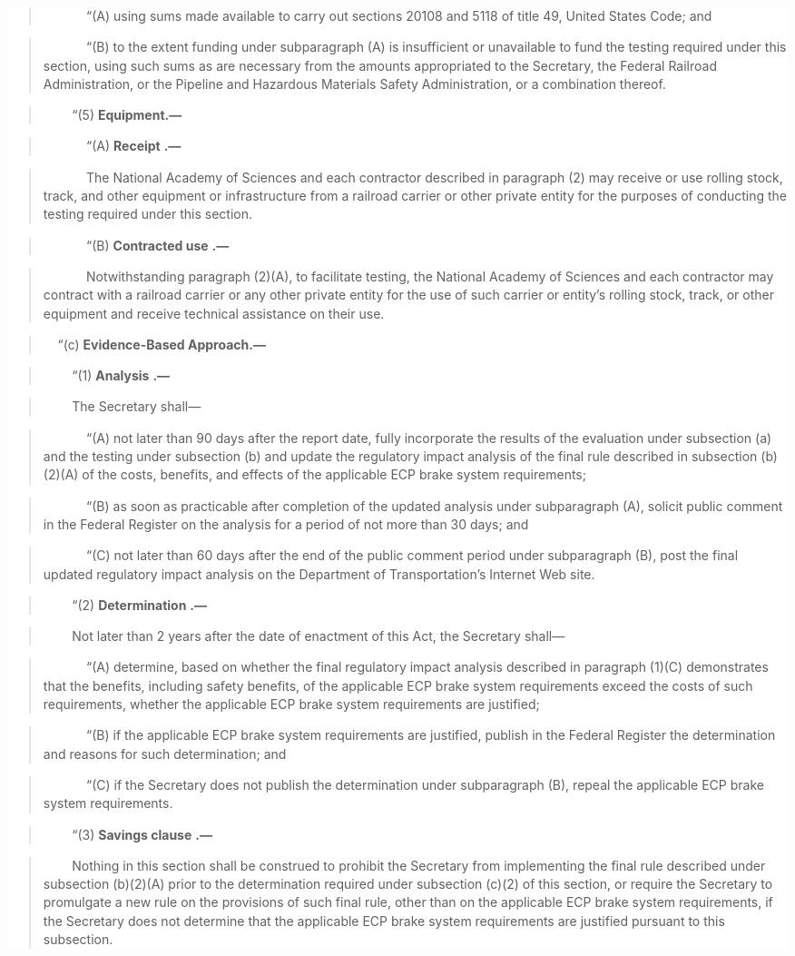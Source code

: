 >             “(A) using sums made available to carry out sections 20108 and 5118 of title 49, United States Code; and

>             “(B) to the extent funding under subparagraph (A) is insufficient or unavailable to fund the testing required under this section, using such sums as are necessary from the amounts appropriated to the Secretary, the Federal Railroad Administration, or the Pipeline and Hazardous Materials Safety Administration, or a combination thereof.

>         “(5) __Equipment.—__ 

>             “(A)  __Receipt__  __.—__ 

>             The National Academy of Sciences and each contractor described in paragraph (2) may receive or use rolling stock, track, and other equipment or infrastructure from a railroad carrier or other private entity for the purposes of conducting the testing required under this section.

>             “(B)  __Contracted use__  __.—__ 

>             Notwithstanding paragraph (2)(A), to facilitate testing, the National Academy of Sciences and each contractor may contract with a railroad carrier or any other private entity for the use of such carrier or entity’s rolling stock, track, or other equipment and receive technical assistance on their use.

>     “(c) __Evidence-Based Approach.—__ 

>         “(1)  __Analysis__  __.—__ 

>         The Secretary shall—

>             “(A) not later than 90 days after the report date, fully incorporate the results of the evaluation under subsection (a) and the testing under subsection (b) and update the regulatory impact analysis of the final rule described in subsection (b)(2)(A) of the costs, benefits, and effects of the applicable ECP brake system requirements;

>             “(B) as soon as practicable after completion of the updated analysis under subparagraph (A), solicit public comment in the Federal Register on the analysis for a period of not more than 30 days; and

>             “(C) not later than 60 days after the end of the public comment period under subparagraph (B), post the final updated regulatory impact analysis on the Department of Transportation’s Internet Web site.

>         “(2)  __Determination__  __.—__ 

>         Not later than 2 years after the date of enactment of this Act, the Secretary shall—

>             “(A) determine, based on whether the final regulatory impact analysis described in paragraph (1)(C) demonstrates that the benefits, including safety benefits, of the applicable ECP brake system requirements exceed the costs of such requirements, whether the applicable ECP brake system requirements are justified;

>             “(B) if the applicable ECP brake system requirements are justified, publish in the Federal Register the determination and reasons for such determination; and

>             “(C) if the Secretary does not publish the determination under subparagraph (B), repeal the applicable ECP brake system requirements.

>         “(3)  __Savings clause__  __.—__ 

>         Nothing in this section shall be construed to prohibit the Secretary from implementing the final rule described under subsection (b)(2)(A) prior to the determination required under subsection (c)(2) of this section, or require the Secretary to promulgate a new rule on the provisions of such final rule, other than on the applicable ECP brake system requirements, if the Secretary does not determine that the applicable ECP brake system requirements are justified pursuant to this subsection.
